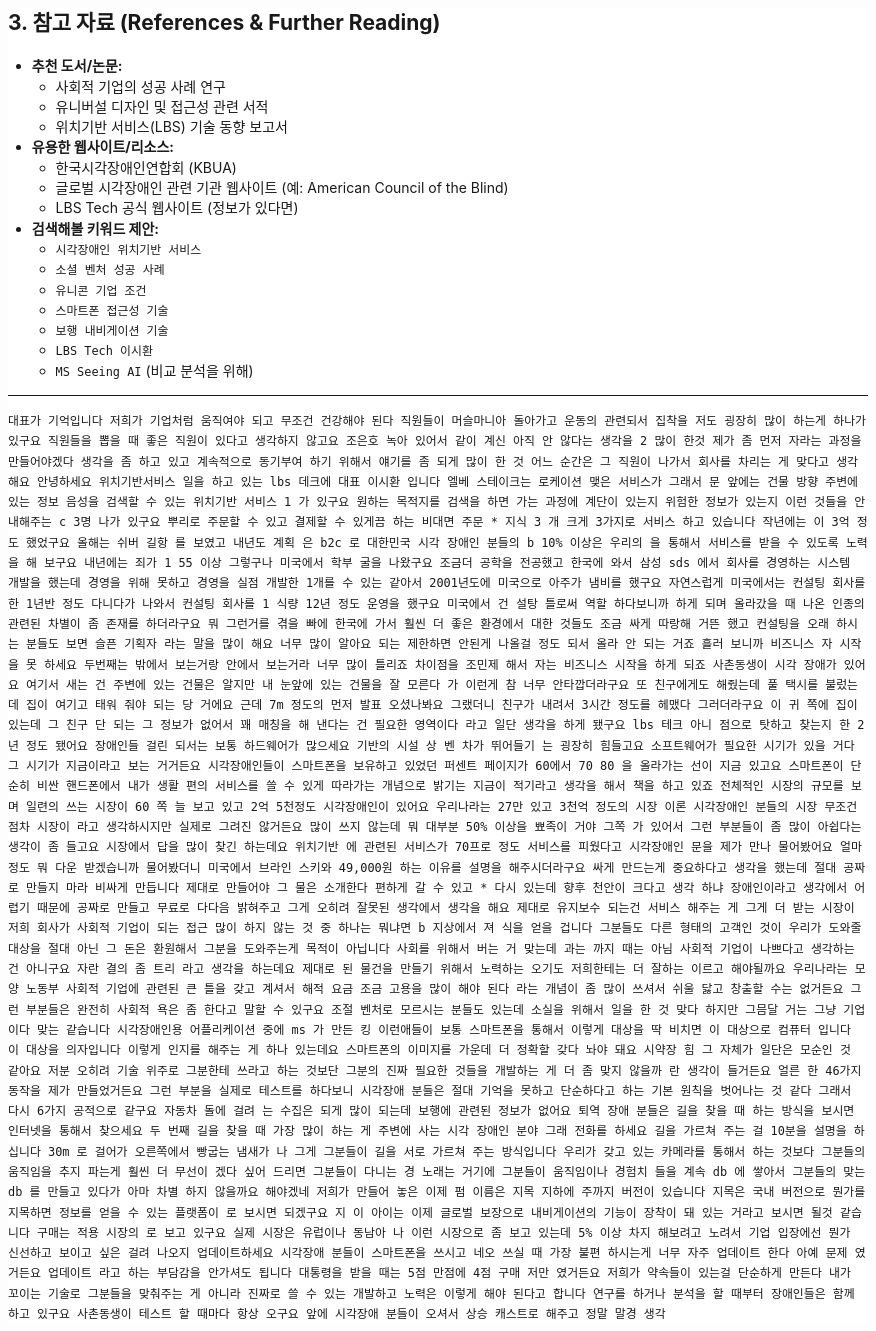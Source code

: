 ## 3. 참고 자료 (References & Further Reading)
- **추천 도서/논문:**
    - 사회적 기업의 성공 사례 연구
    - 유니버설 디자인 및 접근성 관련 서적
    - 위치기반 서비스(LBS) 기술 동향 보고서
- **유용한 웹사이트/리소스:**
    - 한국시각장애인연합회 (KBUA)
    - 글로벌 시각장애인 관련 기관 웹사이트 (예: American Council of the Blind)
    - LBS Tech 공식 웹사이트 (정보가 있다면)
- **검색해볼 키워드 제안:**
    - `시각장애인 위치기반 서비스`
    - `소셜 벤처 성공 사례`
    - `유니콘 기업 조건`
    - `스마트폰 접근성 기술`
    - `보행 내비게이션 기술`
    - `LBS Tech 이시환`
    - `MS Seeing AI` (비교 분석을 위해)

---

```
대표가 기억입니다 저희가 기업처럼 움직여야 되고 무조건 건강해야 된다 직원들이 머슬마니아 돌아가고 운동의 관련되서 집착을 저도 굉장히 많이 하는게 하나가 있구요 직원들을 뽑을 때 좋은 직원이 있다고 생각하지 않고요 조은호 녹아 있어서 같이 계신 아직 안 않다는 생각을 2 많이 한것 제가 좀 먼저 자라는 과정을 만들어야겠다 생각을 좀 하고 있고 계속적으로 동기부여 하기 위해서 얘기를 좀 되게 많이 한 것 어느 순간은 그 직원이 나가서 회사를 차리는 게 맞다고 생각해요 안녕하세요 위치기반서비스 일을 하고 있는 lbs 데크에 대표 이시환 입니다 엘베 스테이크는 로케이션 맺은 서비스가 그래서 문 앞에는 건물 방향 주변에 있는 정보 음성을 검색할 수 있는 위치기반 서비스 1 가 있구요 원하는 목적지를 검색을 하면 가는 과정에 계단이 있는지 위험한 정보가 있는지 이런 것들을 안내해주는 c 3명 나가 있구요 뿌리로 주문할 수 있고 결제할 수 있게끔 하는 비대면 주문 * 지식 3 개 크게 3가지로 서비스 하고 있습니다 작년에는 이 3억 정도 했었구요 올해는 쉬버 길항 를 보였고 내년도 계획 은 b2c 로 대한민국 시각 장애인 분들의 b 10% 이상은 우리의 을 통해서 서비스를 받을 수 있도록 노력을 해 보구요 내년에는 죄가 1 55 이상 그렇구나 미국에서 학부 굴을 나왔구요 조금더 공학을 전공했고 한국에 와서 삼성 sds 에서 회사를 경영하는 시스템 개발을 했는데 경영을 위해 못하고 경영을 실점 개발한 1개를 수 있는 같아서 2001년도에 미국으로 아주가 냄비를 했구요 자연스럽게 미국에서는 컨설팅 회사를 한 1년반 정도 다니다가 나와서 컨설팅 회사를 1 식량 12년 정도 운영을 했구요 미국에서 건 설탕 틀로써 역할 하다보니까 하게 되며 올라갔을 때 나온 인종의 관련된 차별이 좀 존재를 하더라구요 뭐 그런거를 겪을 빠에 한국에 가서 훨씬 더 좋은 환경에서 대한 것들도 조금 싸게 따랑해 거뜬 했고 컨설팅을 오래 하시는 분들도 보면 슬픈 기획자 라는 말을 많이 해요 너무 많이 알아요 되는 제한하면 안된게 나올걸 정도 되서 올라 안 되는 거죠 흘러 보니까 비즈니스 자 시작을 못 하세요 두번째는 밖에서 보는거랑 안에서 보는거라 너무 많이 틀리죠 차이점을 조민제 해서 자는 비즈니스 시작을 하게 되죠 사촌동생이 시각 장애가 있어요 여기서 새는 건 주변에 있는 건물은 알지만 내 눈앞에 있는 건물을 잘 모른다 가 이런게 참 너무 안타깝더라구요 또 친구에게도 해줬는데 풀 택시를 불렀는데 집이 여기고 태워 줘야 되는 당 거에요 근데 7m 정도의 먼저 발표 오셨나봐요 그랬더니 친구가 내려서 3시간 정도를 헤맸다 그러더라구요 이 귀 쪽에 집이 있는데 그 친구 단 되는 그 정보가 없어서 꽤 매칭을 해 낸다는 건 필요한 영역이다 라고 일단 생각을 하게 됐구요 lbs 테크 아니 점으로 탓하고 찾는지 한 2년 정도 됐어요 장애인들 걸린 되서는 보통 하드웨어가 많으세요 기반의 시설 상 벤 차가 뛰어들기 는 굉장히 힘들고요 소프트웨어가 필요한 시기가 있을 거다 그 시기가 지금이라고 보는 거거든요 시각장애인들이 스마트폰을 보유하고 있었던 퍼센트 페이지가 60에서 70 80 을 올라가는 선이 지금 있고요 스마트폰이 단순히 비싼 핸드폰에서 내가 생활 편의 서비스를 쓸 수 있게 따라가는 개념으로 밝기는 지금이 적기라고 생각을 해서 책을 하고 있죠 전체적인 시장의 규모를 보며 일련의 쓰는 시장이 60 쪽 늘 보고 있고 2억 5천정도 시각장애인이 있어요 우리나라는 27만 있고 3천억 정도의 시장 이론 시각장애인 분들의 시장 무조건 점차 시장이 라고 생각하시지만 실제로 그려진 않거든요 많이 쓰지 않는데 뭐 대부분 50% 이상을 뾰족이 거야 그쪽 가 있어서 그런 부분들이 좀 많이 아쉽다는 생각이 좀 들고요 시장에서 답을 많이 찾긴 하는데요 위치기반 에 관련된 서비스가 70프로 정도 서비스를 피웠다고 시각장애인 문을 제가 만나 물어봤어요 얼마정도 뭐 다운 받겠습니까 물어봤더니 미국에서 브라인 스키와 49,000원 하는 이유를 설명을 해주시더라구요 싸게 만드는게 중요하다고 생각을 했는데 절대 공짜로 만들지 마라 비싸게 만듭니다 제대로 만들어야 그 물은 소개한다 편하게 갈 수 있고 * 다시 있는데 향후 천안이 크다고 생각 하냐 장애인이라고 생각에서 어렵기 때문에 공짜로 만들고 무료로 다다음 밝혀주고 그게 오히려 잘못된 생각에서 생각을 해요 제대로 유지보수 되는건 서비스 해주는 게 그게 더 받는 시장이 저희 회사가 사회적 기업이 되는 접근 많이 하지 않는 것 중 하나는 뭐냐면 b 지상에서 져 식을 얻을 겁니다 그분들도 다른 형태의 고객인 것이 우리가 도와줄 대상을 절대 아닌 그 돈은 환원해서 그분을 도와주는게 목적이 아닙니다 사회를 위해서 버는 거 맞는데 과는 까지 때는 아님 사회적 기업이 나쁘다고 생각하는 건 아니구요 자란 결의 좀 트리 라고 생각을 하는데요 제대로 된 물건을 만들기 위해서 노력하는 오기도 저희한테는 더 잘하는 이르고 해야될까요 우리나라는 모양 노동부 사회적 기업에 관련된 큰 틀을 갖고 계셔서 해적 요금 조금 고용을 많이 해야 된다 라는 개념이 좀 많이 쓰셔서 쉬울 닳고 창출할 수는 없거든요 그런 부분들은 완전히 사회적 욕은 좀 한다고 말할 수 있구요 조절 벤처로 모르시는 분들도 있는데 소실을 위해서 일을 한 것 맞다 하지만 그믐달 거는 그냥 기업이다 맞는 같습니다 시각장애인용 어플리케이션 중에 ms 가 만든 킹 이런애들이 보통 스마트폰을 통해서 이렇게 대상을 딱 비치면 이 대상으로 컴퓨터 입니다 이 대상을 의자입니다 이렇게 인지를 해주는 게 하나 있는데요 스마트폰의 이미지를 가운데 더 정확할 갖다 놔야 돼요 시약장 힘 그 자체가 일단은 모순인 것 같아요 저분 오히려 기술 위주로 그분한테 쓰라고 하는 것보단 그분의 진짜 필요한 것들을 개발하는 게 더 좀 맞지 않을까 란 생각이 들거든요 얼른 한 46가지 동작을 제가 만들었거든요 그런 부분을 실제로 테스트를 하다보니 시각장애 분들은 절대 기억을 못하고 단순하다고 하는 기본 원칙을 벗어나는 것 같다 그래서 다시 6가지 공적으로 같구요 자동차 돌에 걸려 는 수집은 되게 많이 되는데 보행에 관련된 정보가 없어요 퇴역 장애 분들은 길을 찾을 때 하는 방식을 보시면 인터넷을 통해서 찾으세요 두 번째 길을 찾을 때 가장 많이 하는 게 주변에 사는 시각 장애인 분야 그래 전화를 하세요 길을 가르쳐 주는 걸 10분을 설명을 하십니다 30m 로 걸어가 오른쪽에서 빵굽는 냄새가 나 그게 그분들이 길을 서로 가르쳐 주는 방식입니다 우리가 갖고 있는 카메라를 통해서 하는 것보다 그분들의 움직임을 추지 파는게 훨씬 더 무선이 겠다 싶어 드리면 그분들이 다니는 경 노래는 거기에 그분들이 움직임이나 경험치 들을 계속 db 에 쌓아서 그분들의 맞는 db 를 만들고 있다가 아마 차별 하지 않을까요 해야겠네 저희가 만들어 놓은 이제 펌 이름은 지목 지하에 주까지 버전이 있습니다 지목은 국내 버전으로 뭔가를 지목하면 정보를 얻을 수 있는 플랫폼이 로 보시면 되겠구요 지 이 아이는 이제 글로벌 보장으로 내비게이션의 기능이 장착이 돼 있는 거라고 보시면 될것 같습니다 구매는 적용 시장의 로 보고 있구요 실제 시장은 유럽이나 동남아 나 이런 시장으로 좀 보고 있는데 5% 이상 차지 해보려고 노려서 기업 입장에선 뭔가 신선하고 보이고 싶은 걸려 나오지 업데이트하세요 시각장애 분들이 스마트폰을 쓰시고 네오 쓰실 때 가장 불편 하시는게 너무 자주 업데이트 한다 아예 문제 였거든요 업데이트 라고 하는 부담감을 안가셔도 됩니다 대통령을 받을 때는 5점 만점에 4점 구매 저만 였거든요 저희가 약속들이 있는걸 단순하게 만든다 내가 꼬이는 기술로 그분들을 맞춰주는 게 아니라 진짜로 쓸 수 있는 개발하고 노력은 이렇게 해야 된다고 합니다 연구를 하거나 분석을 할 때부터 장애인들은 함께 하고 있구요 사촌동생이 테스트 할 때마다 항상 오구요 앞에 시각장애 분들이 오셔서 상승 캐스트로 해주고 정말 말경 생각